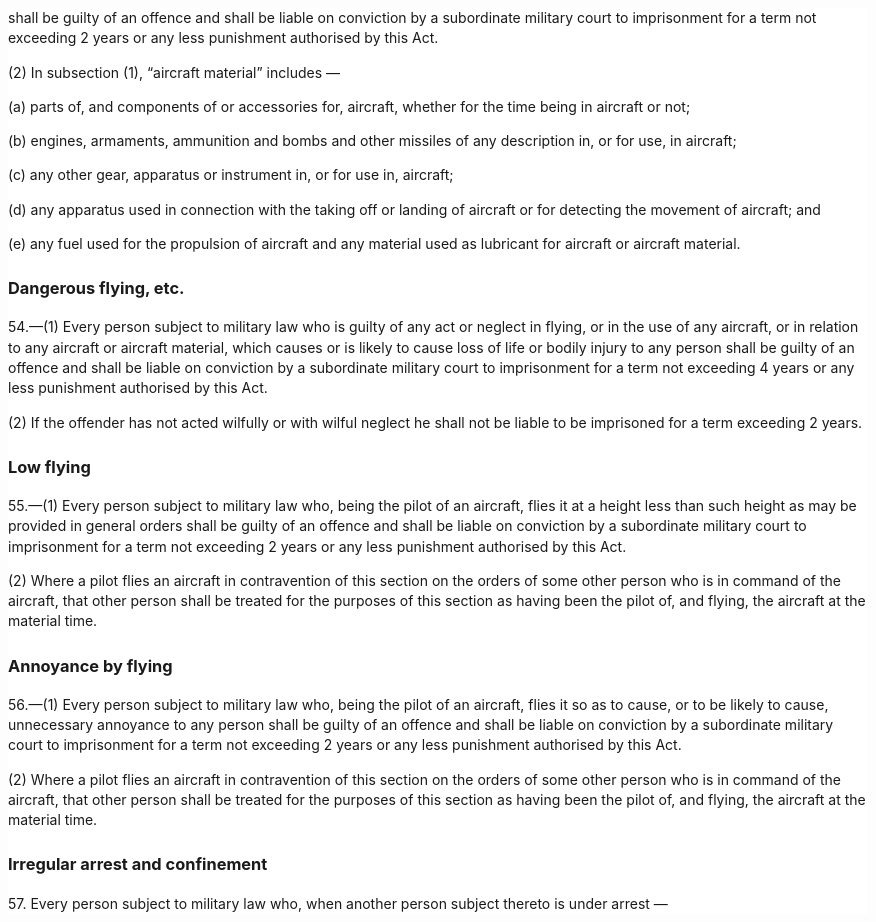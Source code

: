 shall be guilty of an offence and shall be liable on conviction by a subordinate military court to imprisonment for a term not exceeding 2 years or any less punishment authorised by this Act.

(2) In subsection (1), “aircraft material” includes —

(a) parts of, and components of or accessories for, aircraft, whether for the time being in aircraft or not;

(b) engines, armaments, ammunition and bombs and other missiles of any description in, or for use, in aircraft;

(c) any other gear, apparatus or instrument in, or for use in, aircraft;

(d) any apparatus used in connection with the taking off or landing of aircraft or for detecting the movement of aircraft; and

(e) any fuel used for the propulsion of aircraft and any material used as lubricant for aircraft or aircraft material.

### Dangerous flying, etc.

54\.—(1) Every person subject to military law who is guilty of any act or neglect in flying, or in the use of any aircraft, or in relation to any aircraft or aircraft material, which causes or is likely to cause loss of life or bodily injury to any person shall be guilty of an offence and shall be liable on conviction by a subordinate military court to imprisonment for a term not exceeding 4 years or any less punishment authorised by this Act.

(2) If the offender has not acted wilfully or with wilful neglect he shall not be liable to be imprisoned for a term exceeding 2 years.

### Low flying

55\.—(1) Every person subject to military law who, being the pilot of an aircraft, flies it at a height less than such height as may be provided in general orders shall be guilty of an offence and shall be liable on conviction by a subordinate military court to imprisonment for a term not exceeding 2 years or any less punishment authorised by this Act.

(2) Where a pilot flies an aircraft in contravention of this section on the orders of some other person who is in command of the aircraft, that other person shall be treated for the purposes of this section as having been the pilot of, and flying, the aircraft at the material time.

### Annoyance by flying

56\.—(1) Every person subject to military law who, being the pilot of an aircraft, flies it so as to cause, or to be likely to cause, unnecessary annoyance to any person shall be guilty of an offence and shall be liable on conviction by a subordinate military court to imprisonment for a term not exceeding 2 years or any less punishment authorised by this Act.

(2) Where a pilot flies an aircraft in contravention of this section on the orders of some other person who is in command of the aircraft, that other person shall be treated for the purposes of this section as having been the pilot of, and flying, the aircraft at the material time.

### Irregular arrest and confinement

57\. Every person subject to military law who, when another person subject thereto is under arrest —
